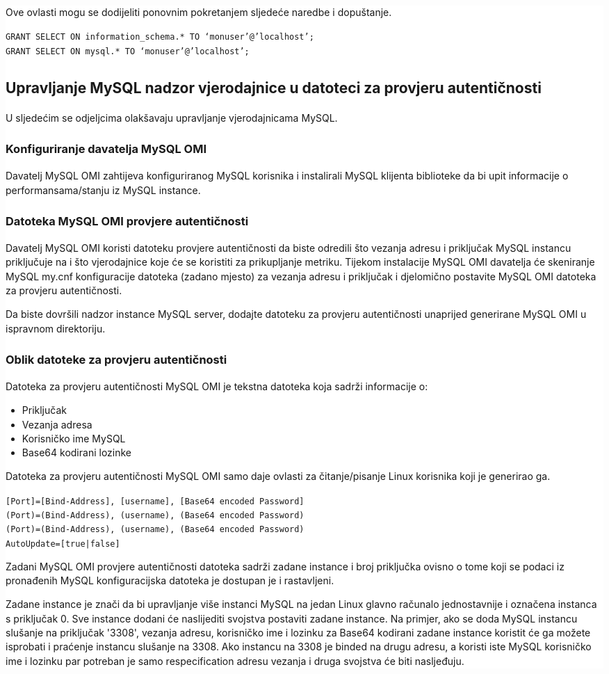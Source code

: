 Ove ovlasti mogu se dodijeliti ponovnim pokretanjem sljedeće naredbe i dopuštanje.

```
GRANT SELECT ON information_schema.* TO ‘monuser’@’localhost’;
GRANT SELECT ON mysql.* TO ‘monuser’@’localhost’;
```

## <a name="manage-mysql-monitoring-credentials-in-the-authentication-file"></a>Upravljanje MySQL nadzor vjerodajnice u datoteci za provjeru autentičnosti

U sljedećim se odjeljcima olakšavaju upravljanje vjerodajnicama MySQL.

### <a name="configure-the-mysql-omi-provider"></a>Konfiguriranje davatelja MySQL OMI

Davatelj MySQL OMI zahtijeva konfiguriranog MySQL korisnika i instalirali MySQL klijenta biblioteke da bi upit informacije o performansama/stanju iz MySQL instance.

### <a name="mysql-omi-authentication-file"></a>Datoteka MySQL OMI provjere autentičnosti

Davatelj MySQL OMI koristi datoteku provjere autentičnosti da biste odredili što vezanja adresu i priključak MySQL instancu priključuje na i što vjerodajnice koje će se koristiti za prikupljanje metriku. Tijekom instalacije MySQL OMI davatelja će skeniranje MySQL my.cnf konfiguracije datoteka (zadano mjesto) za vezanja adresu i priključak i djelomično postavite MySQL OMI datoteka za provjeru autentičnosti.

Da biste dovršili nadzor instance MySQL server, dodajte datoteku za provjeru autentičnosti unaprijed generirane MySQL OMI u ispravnom direktoriju.

### <a name="authentication-file-format"></a>Oblik datoteke za provjeru autentičnosti

Datoteka za provjeru autentičnosti MySQL OMI je tekstna datoteka koja sadrži informacije o:

- Priključak
- Vezanja adresa
- Korisničko ime MySQL
- Base64 kodirani lozinke

Datoteka za provjeru autentičnosti MySQL OMI samo daje ovlasti za čitanje/pisanje Linux korisnika koji je generirao ga.

```
[Port]=[Bind-Address], [username], [Base64 encoded Password]
(Port)=(Bind-Address), (username), (Base64 encoded Password)
(Port)=(Bind-Address), (username), (Base64 encoded Password)
AutoUpdate=[true|false]
```

Zadani MySQL OMI provjere autentičnosti datoteka sadrži zadane instance i broj priključka ovisno o tome koji se podaci iz pronađenih MySQL konfiguracijska datoteka je dostupan je i rastavljeni.

Zadane instance je znači da bi upravljanje više instanci MySQL na jedan Linux glavno računalo jednostavnije i označena instanca s priključak 0. Sve instance dodani će naslijediti svojstva postaviti zadane instance. Na primjer, ako se doda MySQL instancu slušanje na priključak '3308', vezanja adresu, korisničko ime i lozinku za Base64 kodirani zadane instance koristit će ga možete isprobati i praćenje instancu slušanje na 3308. Ako instancu na 3308 je binded na drugu adresu, a koristi iste MySQL korisničko ime i lozinku par potreban je samo respecification adresu vezanja i druga svojstva će biti nasljeđuju.
